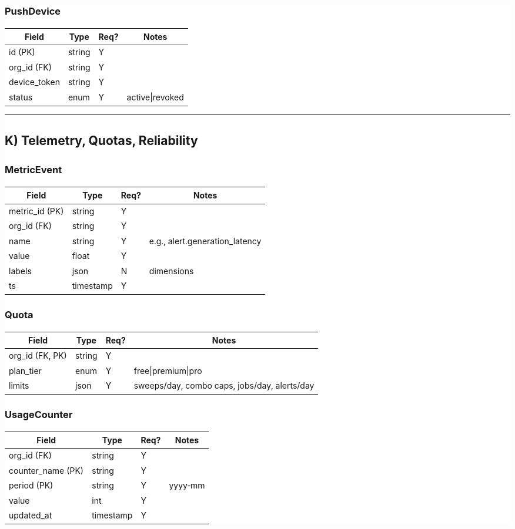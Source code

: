 ### PushDevice
| Field | Type | Req? | Notes |
|---|---|---|---|
| id (PK) | string | Y |  |
| org_id (FK) | string | Y |  |
| device_token | string | Y |  |
| status | enum | Y | active\|revoked |

---

## K) Telemetry, Quotas, Reliability

### MetricEvent
| Field | Type | Req? | Notes |
|---|---|---|---|
| metric_id (PK) | string | Y |  |
| org_id (FK) | string | Y |  |
| name | string | Y | e.g., alert.generation_latency |
| value | float | Y |  |
| labels | json | N | dimensions |
| ts | timestamp | Y |  |

### Quota
| Field | Type | Req? | Notes |
|---|---|---|---|
| org_id (FK, PK) | string | Y |  |
| plan_tier | enum | Y | free\|premium\|pro |
| limits | json | Y | sweeps/day, combo caps, jobs/day, alerts/day |

### UsageCounter
| Field | Type | Req? | Notes |
|---|---|---|---|
| org_id (FK) | string | Y |  |
| counter_name (PK) | string | Y |  |
| period (PK) | string | Y | yyyy‑mm |
| value | int | Y |  |
| updated_at | timestamp | Y |  |
